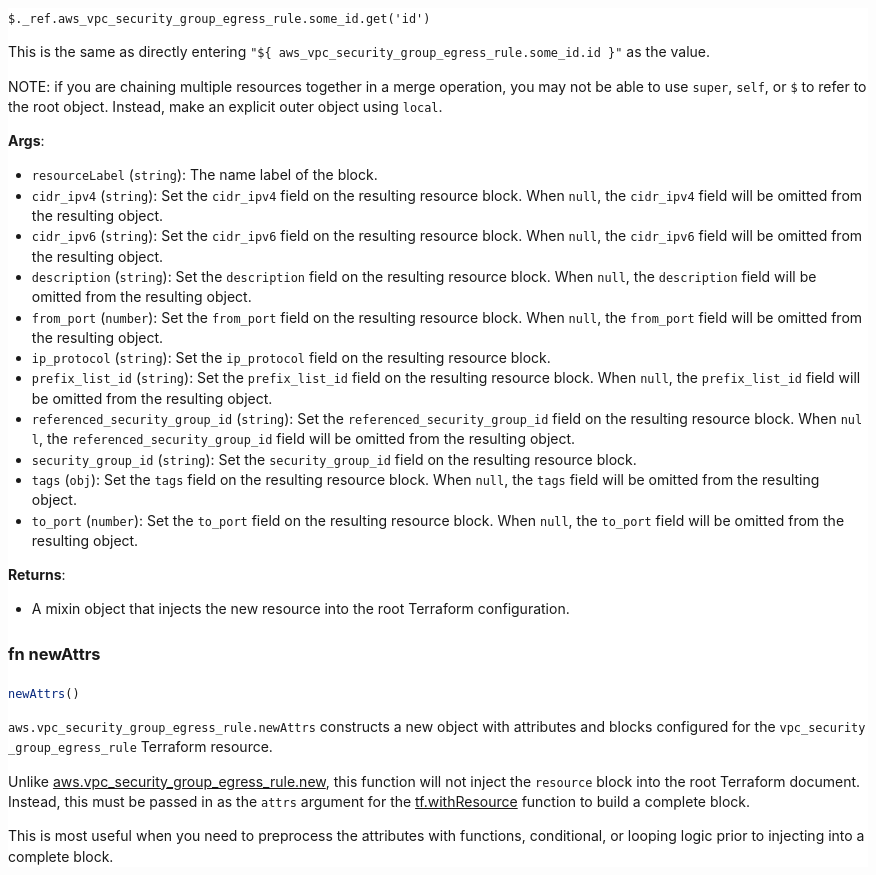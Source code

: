     $._ref.aws_vpc_security_group_egress_rule.some_id.get('id')

This is the same as directly entering `"${ aws_vpc_security_group_egress_rule.some_id.id }"` as the value.

NOTE: if you are chaining multiple resources together in a merge operation, you may not be able to use `super`, `self`,
or `$` to refer to the root object. Instead, make an explicit outer object using `local`.

**Args**:
  - `resourceLabel` (`string`): The name label of the block.
  - `cidr_ipv4` (`string`): Set the `cidr_ipv4` field on the resulting resource block. When `null`, the `cidr_ipv4` field will be omitted from the resulting object.
  - `cidr_ipv6` (`string`): Set the `cidr_ipv6` field on the resulting resource block. When `null`, the `cidr_ipv6` field will be omitted from the resulting object.
  - `description` (`string`): Set the `description` field on the resulting resource block. When `null`, the `description` field will be omitted from the resulting object.
  - `from_port` (`number`): Set the `from_port` field on the resulting resource block. When `null`, the `from_port` field will be omitted from the resulting object.
  - `ip_protocol` (`string`): Set the `ip_protocol` field on the resulting resource block.
  - `prefix_list_id` (`string`): Set the `prefix_list_id` field on the resulting resource block. When `null`, the `prefix_list_id` field will be omitted from the resulting object.
  - `referenced_security_group_id` (`string`): Set the `referenced_security_group_id` field on the resulting resource block. When `null`, the `referenced_security_group_id` field will be omitted from the resulting object.
  - `security_group_id` (`string`): Set the `security_group_id` field on the resulting resource block.
  - `tags` (`obj`): Set the `tags` field on the resulting resource block. When `null`, the `tags` field will be omitted from the resulting object.
  - `to_port` (`number`): Set the `to_port` field on the resulting resource block. When `null`, the `to_port` field will be omitted from the resulting object.

**Returns**:
- A mixin object that injects the new resource into the root Terraform configuration.


### fn newAttrs

```ts
newAttrs()
```


`aws.vpc_security_group_egress_rule.newAttrs` constructs a new object with attributes and blocks configured for the `vpc_security_group_egress_rule`
Terraform resource.

Unlike [aws.vpc_security_group_egress_rule.new](#fn-new), this function will not inject the `resource`
block into the root Terraform document. Instead, this must be passed in as the `attrs` argument for the
[tf.withResource](https://github.com/tf-libsonnet/core/tree/main/docs#fn-withresource) function to build a complete block.

This is most useful when you need to preprocess the attributes with functions, conditional, or looping logic prior to
injecting into a complete block.
